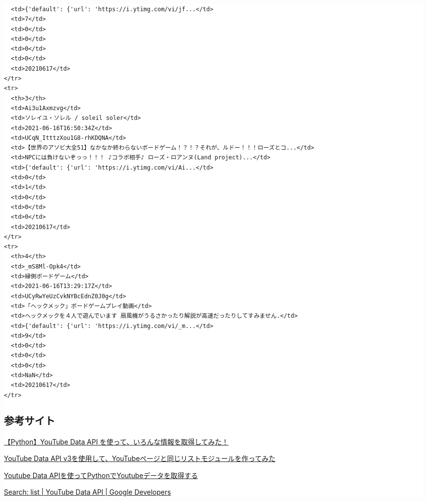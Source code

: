       <td>{'default': {'url': 'https://i.ytimg.com/vi/jf...</td>
      <td>7</td>
      <td>0</td>
      <td>0</td>
      <td>0</td>
      <td>0</td>
      <td>20210617</td>
    </tr>
    <tr>
      <th>3</th>
      <td>Ai3u1Axmzvg</td>
      <td>ソレイユ・ソレル / soleil soler</td>
      <td>2021-06-16T16:50:34Z</td>
      <td>UCqN_ItttzXou1G8-rhKDQNA</td>
      <td>【世界のアソビ大全51】なかなか終わらないボードゲーム！？！？それが、ルドー！！！ローズとコ...</td>
      <td>NPCには負けないぞっっ！！！ ♪コラボ相手♪ ローズ・ロアンヌ(Land project)...</td>
      <td>{'default': {'url': 'https://i.ytimg.com/vi/Ai...</td>
      <td>0</td>
      <td>1</td>
      <td>0</td>
      <td>0</td>
      <td>0</td>
      <td>20210617</td>
    </tr>
    <tr>
      <th>4</th>
      <td>_mS8Ml-Opk4</td>
      <td>縁側ボードゲーム</td>
      <td>2021-06-16T13:29:17Z</td>
      <td>UCyRwYeUzCvkNYBcEdnZ0J0g</td>
      <td>「ヘックメック」ボードゲームプレイ動画</td>
      <td>ヘックメックを４人で遊んでいます 扇風機がうるさかったり解説が高速だったりしてすみません.</td>
      <td>{'default': {'url': 'https://i.ytimg.com/vi/_m...</td>
      <td>9</td>
      <td>0</td>
      <td>0</td>
      <td>0</td>
      <td>NaN</td>
      <td>20210617</td>
    </tr>
  </tbody>
</table>
</div>


## 参考サイト
[【Python】YouTube Data API を使って、いろんな情報を取得してみた！](https://qiita.com/ryoya41/items/dd1fd4c1427ece787eea)

[YouTube Data API v3を使用して、YouTubeページと同じリストモジュールを作ってみた](https://liginc.co.jp/497428#:~:text=%E3%81%BE%E3%81%A8%E3%82%81-,YouTube%20Data%20API%E3%81%A8%E3%81%AF,%E3%81%99%E3%82%8B%E3%81%93%E3%81%A8%E3%81%8C%E3%81%A7%E3%81%8D%E3%81%BE%E3%81%99%E3%80%82)

[Youtube Data APIを使ってPythonでYoutubeデータを取得する](https://qiita.com/g-k/items/7c98efe21257afac70e9)

[Search: list | YouTube Data API | Google Developers](https://developers.google.com/youtube/v3/docs/search/list?hl=ja)





<ClientOnly>
  <CallInArticleAdsense />
</ClientOnly>